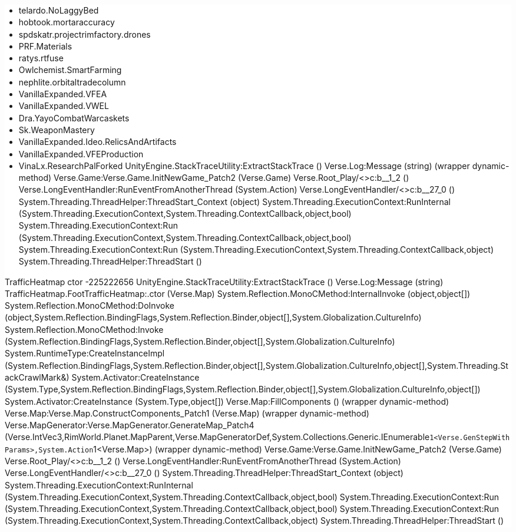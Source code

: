   - telardo.NoLaggyBed
  - hobtook.mortaraccuracy
  - spdskatr.projectrimfactory.drones
  - PRF.Materials
  - ratys.rtfuse
  - Owlchemist.SmartFarming
  - nephlite.orbitaltradecolumn
  - VanillaExpanded.VFEA
  - VanillaExpanded.VWEL
  - Dra.YayoCombatWarcaskets
  - Sk.WeaponMastery
  - VanillaExpanded.Ideo.RelicsAndArtifacts
  - VanillaExpanded.VFEProduction
  - VinaLx.ResearchPalForked
UnityEngine.StackTraceUtility:ExtractStackTrace ()
Verse.Log:Message (string)
(wrapper dynamic-method) Verse.Game:Verse.Game.InitNewGame_Patch2 (Verse.Game)
Verse.Root_Play/<>c:<Start>b__1_2 ()
Verse.LongEventHandler:RunEventFromAnotherThread (System.Action)
Verse.LongEventHandler/<>c:<UpdateCurrentAsynchronousEvent>b__27_0 ()
System.Threading.ThreadHelper:ThreadStart_Context (object)
System.Threading.ExecutionContext:RunInternal (System.Threading.ExecutionContext,System.Threading.ContextCallback,object,bool)
System.Threading.ExecutionContext:Run (System.Threading.ExecutionContext,System.Threading.ContextCallback,object,bool)
System.Threading.ExecutionContext:Run (System.Threading.ExecutionContext,System.Threading.ContextCallback,object)
System.Threading.ThreadHelper:ThreadStart ()

TrafficHeatmap ctor -225222656
UnityEngine.StackTraceUtility:ExtractStackTrace ()
Verse.Log:Message (string)
TrafficHeatmap.FootTrafficHeatmap:.ctor (Verse.Map)
System.Reflection.MonoCMethod:InternalInvoke (object,object[])
System.Reflection.MonoCMethod:DoInvoke (object,System.Reflection.BindingFlags,System.Reflection.Binder,object[],System.Globalization.CultureInfo)
System.Reflection.MonoCMethod:Invoke (System.Reflection.BindingFlags,System.Reflection.Binder,object[],System.Globalization.CultureInfo)
System.RuntimeType:CreateInstanceImpl (System.Reflection.BindingFlags,System.Reflection.Binder,object[],System.Globalization.CultureInfo,object[],System.Threading.StackCrawlMark&)
System.Activator:CreateInstance (System.Type,System.Reflection.BindingFlags,System.Reflection.Binder,object[],System.Globalization.CultureInfo,object[])
System.Activator:CreateInstance (System.Type,object[])
Verse.Map:FillComponents ()
(wrapper dynamic-method) Verse.Map:Verse.Map.ConstructComponents_Patch1 (Verse.Map)
(wrapper dynamic-method) Verse.MapGenerator:Verse.MapGenerator.GenerateMap_Patch4 (Verse.IntVec3,RimWorld.Planet.MapParent,Verse.MapGeneratorDef,System.Collections.Generic.IEnumerable`1<Verse.GenStepWithParams>,System.Action`1<Verse.Map>)
(wrapper dynamic-method) Verse.Game:Verse.Game.InitNewGame_Patch2 (Verse.Game)
Verse.Root_Play/<>c:<Start>b__1_2 ()
Verse.LongEventHandler:RunEventFromAnotherThread (System.Action)
Verse.LongEventHandler/<>c:<UpdateCurrentAsynchronousEvent>b__27_0 ()
System.Threading.ThreadHelper:ThreadStart_Context (object)
System.Threading.ExecutionContext:RunInternal (System.Threading.ExecutionContext,System.Threading.ContextCallback,object,bool)
System.Threading.ExecutionContext:Run (System.Threading.ExecutionContext,System.Threading.ContextCallback,object,bool)
System.Threading.ExecutionContext:Run (System.Threading.ExecutionContext,System.Threading.ContextCallback,object)
System.Threading.ThreadHelper:ThreadStart ()
